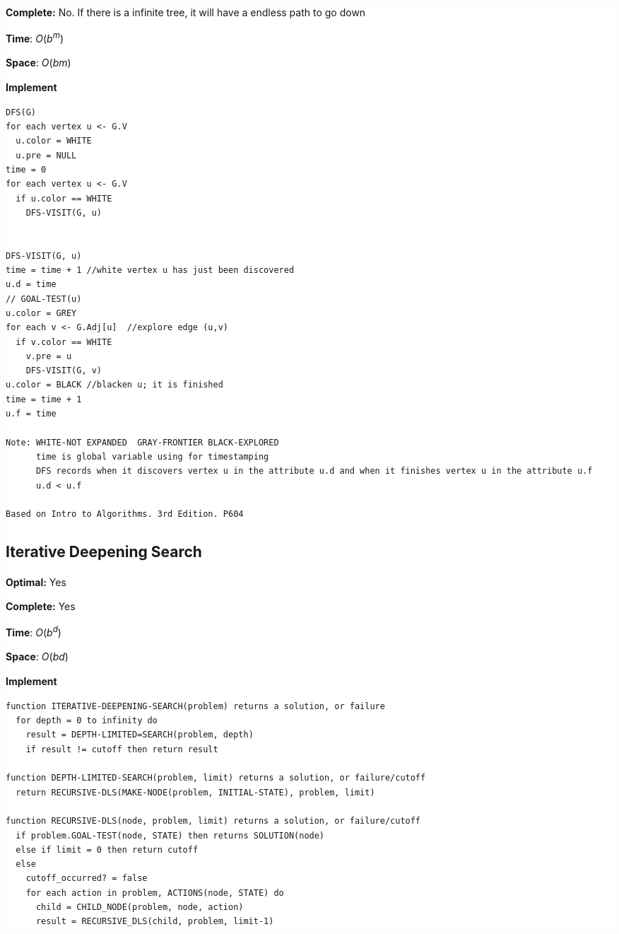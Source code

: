 **Complete:** No. If there is a infinite tree, it will have a endless path to go down

**Time**: $O(b^m)$

**Space**: $O(bm)$

**Implement** 
```
DFS(G)
for each vertex u <- G.V
  u.color = WHITE
  u.pre = NULL
time = 0
for each vertex u <- G.V
  if u.color == WHITE
    DFS-VISIT(G, u)


DFS-VISIT(G, u)
time = time + 1 //white vertex u has just been discovered
u.d = time
// GOAL-TEST(u)
u.color = GREY
for each v <- G.Adj[u]  //explore edge (u,v)
  if v.color == WHITE
    v.pre = u
    DFS-VISIT(G, v)
u.color = BLACK //blacken u; it is finished
time = time + 1
u.f = time

Note: WHITE-NOT EXPANDED  GRAY-FRONTIER BLACK-EXPLORED
      time is global variable using for timestamping
      DFS records when it discovers vertex u in the attribute u.d and when it finishes vertex u in the attribute u.f
      u.d < u.f

Based on Intro to Algorithms. 3rd Edition. P604
```

## Iterative Deepening Search
**Optimal:** Yes

**Complete:** Yes

**Time**: $O(b^d)$

**Space**: $O(bd)$

**Implement** 
```
function ITERATIVE-DEEPENING-SEARCH(problem) returns a solution, or failure
  for depth = 0 to infinity do
    result = DEPTH-LIMITED=SEARCH(problem, depth)
    if result != cutoff then return result

function DEPTH-LIMITED-SEARCH(problem, limit) returns a solution, or failure/cutoff
  return RECURSIVE-DLS(MAKE-NODE(problem, INITIAL-STATE), problem, limit)

function RECURSIVE-DLS(node, problem, limit) returns a solution, or failure/cutoff
  if problem.GOAL-TEST(node, STATE) then returns SOLUTION(node)
  else if limit = 0 then return cutoff
  else
    cutoff_occurred? = false
    for each action in problem, ACTIONS(node, STATE) do
      child = CHILD_NODE(problem, node, action)
      result = RECURSIVE_DLS(child, problem, limit-1)
```